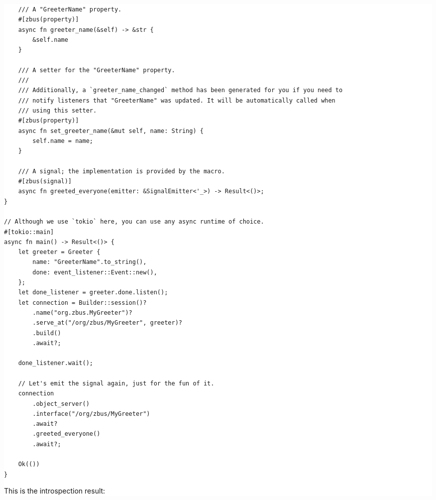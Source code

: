 ```rust,no_run
    /// A "GreeterName" property.
    #[zbus(property)]
    async fn greeter_name(&self) -> &str {
        &self.name
    }

    /// A setter for the "GreeterName" property.
    ///
    /// Additionally, a `greeter_name_changed` method has been generated for you if you need to
    /// notify listeners that "GreeterName" was updated. It will be automatically called when
    /// using this setter.
    #[zbus(property)]
    async fn set_greeter_name(&mut self, name: String) {
        self.name = name;
    }

    /// A signal; the implementation is provided by the macro.
    #[zbus(signal)]
    async fn greeted_everyone(emitter: &SignalEmitter<'_>) -> Result<()>;
}

// Although we use `tokio` here, you can use any async runtime of choice.
#[tokio::main]
async fn main() -> Result<()> {
    let greeter = Greeter {
        name: "GreeterName".to_string(),
        done: event_listener::Event::new(),
    };
    let done_listener = greeter.done.listen();
    let connection = Builder::session()?
        .name("org.zbus.MyGreeter")?
        .serve_at("/org/zbus/MyGreeter", greeter)?
        .build()
        .await?;

    done_listener.wait();

    // Let's emit the signal again, just for the fun of it.
    connection
        .object_server()
        .interface("/org/zbus/MyGreeter")
        .await?
        .greeted_everyone()
        .await?;

    Ok(())
}
```

This is the introspection result:


[D-Bus concepts]: concepts.html#bus-name--service-name
[didoc]: https://docs.rs/zbus/5/zbus/attr.interface.html
[`Value`]: https://docs.rs/zvariant/5/zvariant/derive.Value.html
[`OwnedValue`]: https://docs.rs/zvariant/5/zvariant/derive.OwnedValue.html
[`zbus::fdo::Error`]: https://docs.rs/zbus/5/zbus/fdo/enum.Error.html
[`zbus::fdo::Error::UnknownProperty`]: https://docs.rs/zbus/5/zbus/fdo/enum.Error.html#variant.UnknownProperty
[`proxy`]: https://docs.rs/zbus/5/zbus/attr.proxy.html